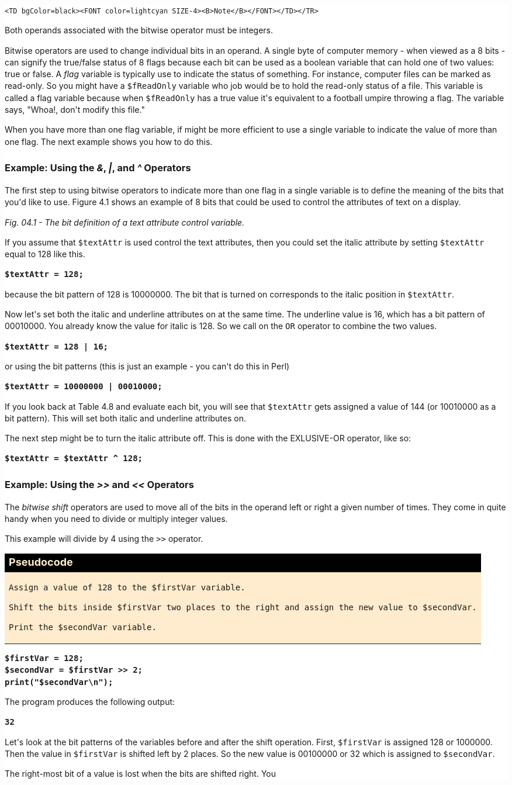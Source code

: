     <TD bgColor=black><FONT color=lightcyan SIZE-4><B>Note</B></FONT></TD></TR>
  <TR>
    <TD bgColor=lightcyan>Both operands associated with the bitwise operator 
      must be integers.<BR></TD></TR></TBODY></TABLE>
<P>Bitwise operators are used to change individual bits in an operand. A single 
byte of computer memory - when viewed as a 8 bits - can signify the true/false 
status of 8 flags because each bit can be used as a boolean variable that can 
hold one of two values: true or false. A <I>flag</I> variable is typically use 
to indicate the status of something. For instance, computer files can be marked 
as read-only. So you might have a <TT>$fReadOnly</TT> variable who job would be 
to hold the read-only status of a file. This variable is called a flag variable 
because when <TT>$fReadOnly</TT> has a true value it's equivalent to a football 
umpire throwing a flag. The variable says, "Whoa!, don't modify this file." 
<P>When you have more than one flag variable, if might be more efficient to use 
a single variable to indicate the value of more than one flag. The next example 
shows you how to do this. 
<H3><A name="Example: Using the &amp;, |, and ^ Operators">Example: Using the 
<I>&amp;</I>, <I>|</I>, and <I>^</I> Operators</A></H3>The first step to using 
bitwise operators to indicate more than one flag in a single variable is to 
define the meaning of the bits that you'd like to use. Figure 4.1 shows an 
example of 8 bits that could be used to control the attributes of text on a 
display. 
<P><I>Fig. 04.1 - The bit definition of a text attribute control variable.</I> 
<P>If you assume that <TT>$textAttr</TT> is used control the text attributes, 
then you could set the italic attribute by setting <TT>$textAttr </TT>equal to 
128 like this. <B><PRE>$textAttr = 128;</PRE></B>because the bit pattern of 128 is 10000000. The 
bit that is turned on corresponds to the italic position in <TT>$textAttr</TT>. 
<P>Now let's set both the italic and underline attributes on at the same time. 
The underline value is 16, which has a bit pattern of 00010000. You already know 
the value for italic is 128. So we call on the <TT>OR</TT> operator to combine 
the two values. <B><PRE>$textAttr = 128 | 16;</PRE></B>or using the bit patterns (this is just an 
example - you can't do this in Perl) <B><PRE>$textAttr = 10000000 | 00010000;</PRE></B>If you look back at Table 4.8 and 
evaluate each bit, you will see that <TT>$textAttr</TT> gets assigned a value of 
144 (or 10010000 as a bit pattern). This will set both italic and underline 
attributes on. 
<P>The next step might be to turn the italic attribute off. This is done with 
the EXLUSIVE-OR operator, like so: <B><PRE>$textAttr = $textAttr ^ 128;</PRE></B>
<H3><A name="Example: Using the >> and << Operators">Example: Using the 
<I>&gt;&gt;</I> and <I>&lt;&lt;</I> Operators</A></H3>The <I>bitwise shift 
</I>operators are used to move all of the bits in the operand left or right a 
given number of times. They come in quite handy when you need to divide or 
multiply integer values. 
<P>This example will divide by 4 using the <TT>&gt;&gt;</TT> operator. 
<P>
<TABLE cellSpacing=0 cellPadding=0 border=0>
  <TBODY>
  <TR>
    <TD bgColor=black><FONT color=blanchedalmond 
      size=4><B>Pseudocode</B></FONT></TD></TR>
  <TR>
    <TD bgColor=blanchedalmond><TT>
      <P>Assign a value of 128 to the <TT>$firstVar</TT> variable. 
      <P>Shift the bits inside <TT>$firstVar</TT> two places to the right and 
      assign the new value to <TT>$secondVar</TT>. 
      <P>Print the <TT>$secondVar</TT> variable.</TT></P></TD></TR></TBODY></TABLE><B><PRE>$firstVar = 128;
$secondVar = $firstVar &gt;&gt; 2;
print("$secondVar\n");</PRE></B>The program produces the following output: <B><PRE>32</PRE></B>Let's look at the bit patterns of the variables before and 
after the shift operation. First, <TT>$firstVar</TT> is assigned 128 or 1000000. 
Then the value in <TT>$firstVar</TT> is shifted left by 2 places. So the new 
value is 00100000 or 32 which is assigned to <TT>$secondVar</TT>. 
<P>The right-most bit of a value is lost when the bits are shifted right. You 